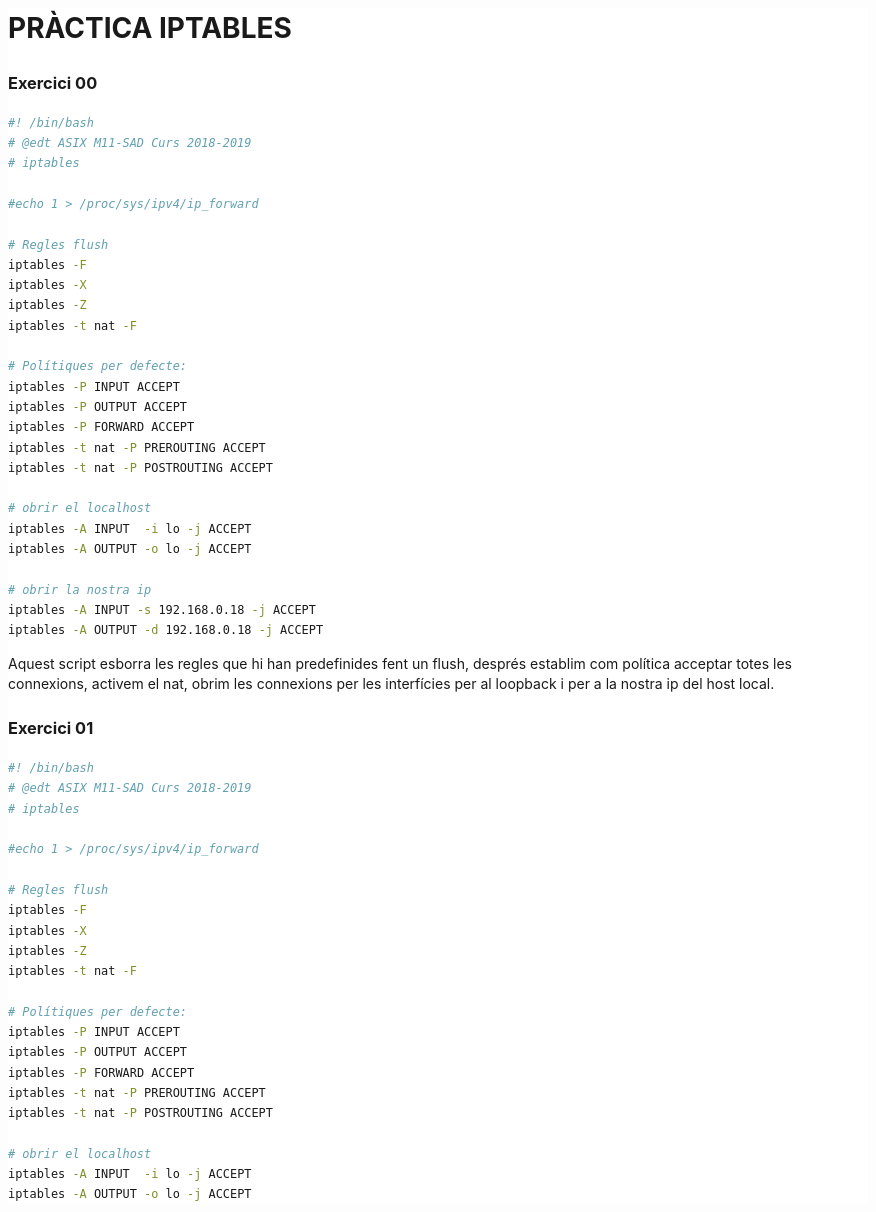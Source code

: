 # PRÀCTICA IPTABLES

### Exercici 00

```bash
#! /bin/bash
# @edt ASIX M11-SAD Curs 2018-2019
# iptables

#echo 1 > /proc/sys/ipv4/ip_forward

# Regles flush
iptables -F
iptables -X
iptables -Z
iptables -t nat -F

# Polítiques per defecte: 
iptables -P INPUT ACCEPT
iptables -P OUTPUT ACCEPT
iptables -P FORWARD ACCEPT
iptables -t nat -P PREROUTING ACCEPT
iptables -t nat -P POSTROUTING ACCEPT

# obrir el localhost
iptables -A INPUT  -i lo -j ACCEPT
iptables -A OUTPUT -o lo -j ACCEPT

# obrir la nostra ip
iptables -A INPUT -s 192.168.0.18 -j ACCEPT
iptables -A OUTPUT -d 192.168.0.18 -j ACCEPT
```

Aquest script esborra les regles que hi han predefinides fent un flush, després establim com política acceptar totes les connexions, activem el nat, obrim les connexions per les interfícies per al loopback i  per a la nostra ip del host local.

### Exercici 01

```bash
#! /bin/bash
# @edt ASIX M11-SAD Curs 2018-2019
# iptables

#echo 1 > /proc/sys/ipv4/ip_forward

# Regles flush
iptables -F
iptables -X
iptables -Z
iptables -t nat -F

# Polítiques per defecte: 
iptables -P INPUT ACCEPT
iptables -P OUTPUT ACCEPT
iptables -P FORWARD ACCEPT
iptables -t nat -P PREROUTING ACCEPT
iptables -t nat -P POSTROUTING ACCEPT

# obrir el localhost
iptables -A INPUT  -i lo -j ACCEPT
iptables -A OUTPUT -o lo -j ACCEPT

```